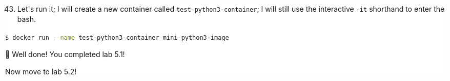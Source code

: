 43. Let's run it; I will create a new container called `test-python3-container`; I will still use the interactive `-it` shorthand to enter  the bash.

```bash
$ docker run --name test-python3-container mini-python3-image
```

:checkered_flag: Well done! You completed lab 5.1! 

Now move to lab 5.2!
